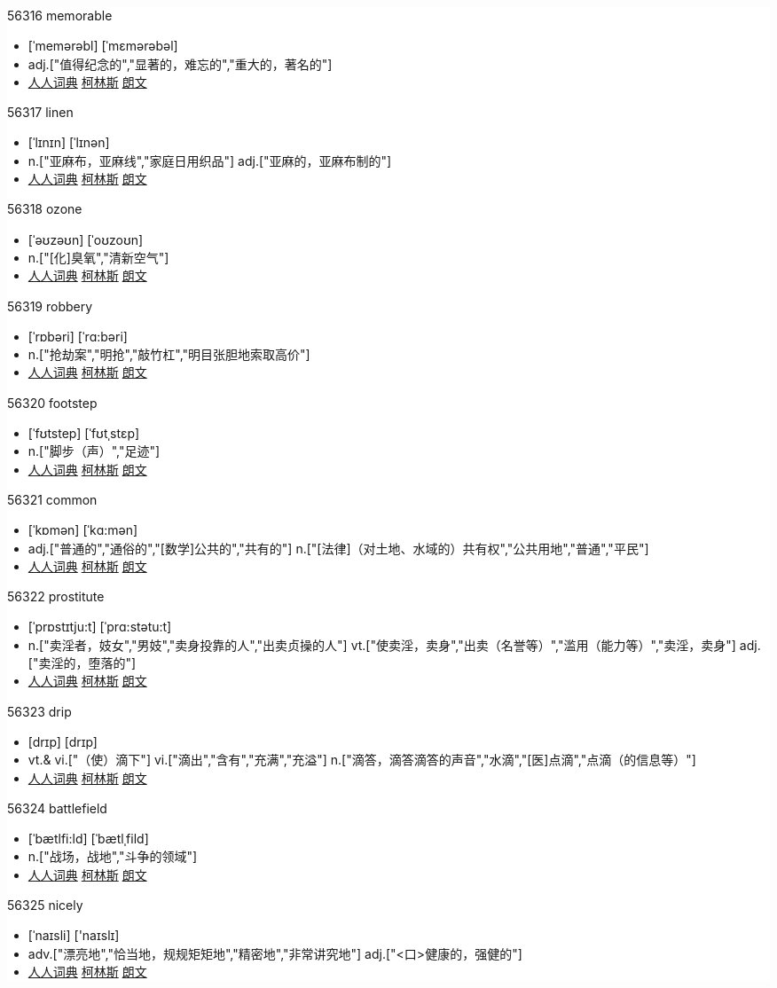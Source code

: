 56316 memorable 
- [ˈmemərəbl]  [ˈmɛmərəbəl] 
- adj.["值得纪念的","显著的，难忘的","重大的，著名的"]   
- [人人词典](https://www.91dict.com/words?w=memorable) [柯林斯](https://www.collinsdictionary.com/zh/dictionary/english/memorable) [朗文](https://www.ldoceonline.com/dictionary/memorable) 

56317 linen 
- [ˈlɪnɪn]  [ˈlɪnən] 
- n.["亚麻布，亚麻线","家庭日用织品"]  adj.["亚麻的，亚麻布制的"]   
- [人人词典](https://www.91dict.com/words?w=linen) [柯林斯](https://www.collinsdictionary.com/zh/dictionary/english/linen) [朗文](https://www.ldoceonline.com/dictionary/linen) 

56318 ozone 
- [ˈəʊzəʊn]  [ˈoʊzoʊn] 
- n.["[化]臭氧","清新空气"]   
- [人人词典](https://www.91dict.com/words?w=ozone) [柯林斯](https://www.collinsdictionary.com/zh/dictionary/english/ozone) [朗文](https://www.ldoceonline.com/dictionary/ozone) 

56319 robbery 
- [ˈrɒbəri]  [ˈrɑ:bəri] 
- n.["抢劫案","明抢","敲竹杠","明目张胆地索取高价"]   
- [人人词典](https://www.91dict.com/words?w=robbery) [柯林斯](https://www.collinsdictionary.com/zh/dictionary/english/robbery) [朗文](https://www.ldoceonline.com/dictionary/robbery) 

56320 footstep 
- [ˈfʊtstep]  [ˈfʊtˌstɛp] 
- n.["脚步（声）","足迹"]   
- [人人词典](https://www.91dict.com/words?w=footstep) [柯林斯](https://www.collinsdictionary.com/zh/dictionary/english/footstep) [朗文](https://www.ldoceonline.com/dictionary/footstep) 

56321 common 
- [ˈkɒmən]  [ˈkɑ:mən] 
- adj.["普通的","通俗的","[数学]公共的","共有的"]  n.["[法律]（对土地、水域的）共有权","公共用地","普通","平民"]   
- [人人词典](https://www.91dict.com/words?w=common) [柯林斯](https://www.collinsdictionary.com/zh/dictionary/english/common) [朗文](https://www.ldoceonline.com/dictionary/common) 

56322 prostitute 
- [ˈprɒstɪtju:t]  [ˈprɑ:stətu:t] 
- n.["卖淫者，妓女","男妓","卖身投靠的人","出卖贞操的人"]  vt.["使卖淫，卖身","出卖（名誉等）","滥用（能力等）","卖淫，卖身"]  adj.["卖淫的，堕落的"]   
- [人人词典](https://www.91dict.com/words?w=prostitute) [柯林斯](https://www.collinsdictionary.com/zh/dictionary/english/prostitute) [朗文](https://www.ldoceonline.com/dictionary/prostitute) 

56323 drip 
- [drɪp]  [drɪp] 
- vt.& vi.["（使）滴下"]  vi.["滴出","含有","充满","充溢"]  n.["滴答，滴答滴答的声音","水滴","[医]点滴","点滴（的信息等）"]   
- [人人词典](https://www.91dict.com/words?w=drip) [柯林斯](https://www.collinsdictionary.com/zh/dictionary/english/drip) [朗文](https://www.ldoceonline.com/dictionary/drip) 

56324 battlefield 
- [ˈbætlfi:ld]  [ˈbætlˌfild] 
- n.["战场，战地","斗争的领域"]   
- [人人词典](https://www.91dict.com/words?w=battlefield) [柯林斯](https://www.collinsdictionary.com/zh/dictionary/english/battlefield) [朗文](https://www.ldoceonline.com/dictionary/battlefield) 

56325 nicely 
- [ˈnaɪsli]  ['naɪslɪ] 
- adv.["漂亮地","恰当地，规规矩矩地","精密地","非常讲究地"]  adj.["<口>健康的，强健的"]   
- [人人词典](https://www.91dict.com/words?w=nicely) [柯林斯](https://www.collinsdictionary.com/zh/dictionary/english/nicely) [朗文](https://www.ldoceonline.com/dictionary/nicely) 
